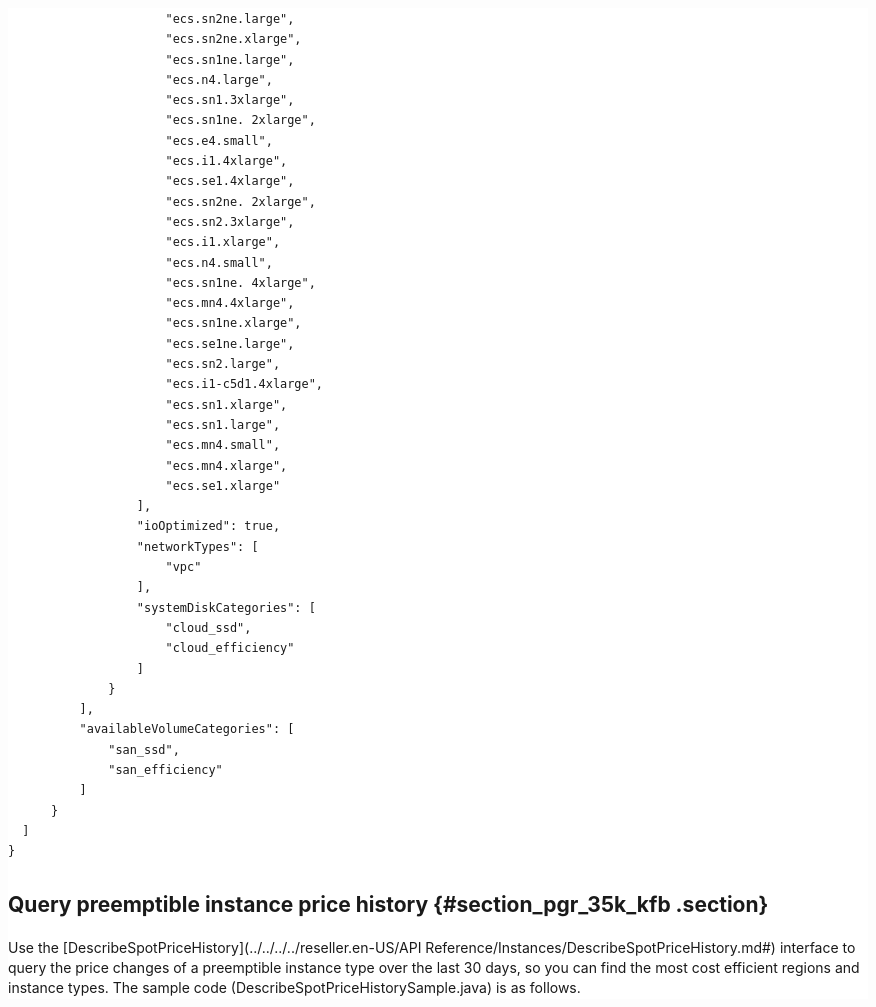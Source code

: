 ```
                      "ecs.sn2ne.large",
                      "ecs.sn2ne.xlarge",
                      "ecs.sn1ne.large",
                      "ecs.n4.large",
                      "ecs.sn1.3xlarge",
                      "ecs.sn1ne. 2xlarge",
                      "ecs.e4.small",
                      "ecs.i1.4xlarge",
                      "ecs.se1.4xlarge",
                      "ecs.sn2ne. 2xlarge",
                      "ecs.sn2.3xlarge",
                      "ecs.i1.xlarge",
                      "ecs.n4.small",
                      "ecs.sn1ne. 4xlarge",
                      "ecs.mn4.4xlarge",
                      "ecs.sn1ne.xlarge",
                      "ecs.se1ne.large",
                      "ecs.sn2.large",
                      "ecs.i1-c5d1.4xlarge",
                      "ecs.sn1.xlarge",
                      "ecs.sn1.large",
                      "ecs.mn4.small",
                      "ecs.mn4.xlarge",
                      "ecs.se1.xlarge"
                  ],
                  "ioOptimized": true,
                  "networkTypes": [
                      "vpc"
                  ],
                  "systemDiskCategories": [
                      "cloud_ssd",
                      "cloud_efficiency"
                  ]
              }
          ],
          "availableVolumeCategories": [
              "san_ssd",
              "san_efficiency"
          ]
      }
  ]
}
```

## Query preemptible instance price history {#section_pgr_35k_kfb .section}

Use the [DescribeSpotPriceHistory](../../../../reseller.en-US/API Reference/Instances/DescribeSpotPriceHistory.md#) interface to query the price changes of a preemptible instance type over the last 30 days, so you can find the most cost efficient regions and instance types. The sample code \(DescribeSpotPriceHistorySample.java\) is as follows.
